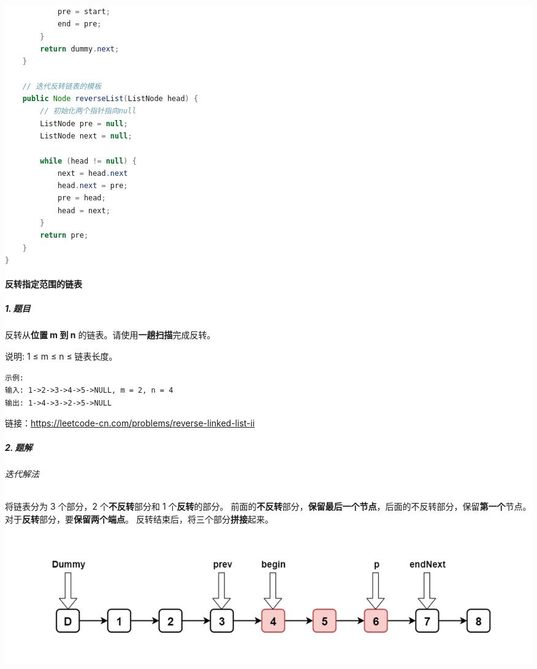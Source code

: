 ```java
            pre = start;
            end = pre;           
        }
        return dummy.next;
    }
    
	// 迭代反转链表的模板
    public Node reverseList(ListNode head) {
        // 初始化两个指针指向null
        ListNode pre = null;
        ListNode next = null;

        while (head != null) {
            next = head.next
            head.next = pre;
            pre = head;
            head = next;
        }
        return pre;
    }
}
```



#### 反转指定范围的链表

##### 1. 题目

反转从**位置 m 到 n** 的链表。请使用**一趟扫描**完成反转。

说明:
1 ≤ m ≤ n ≤ 链表长度。

```
示例:
输入: 1->2->3->4->5->NULL, m = 2, n = 4
输出: 1->4->3->2->5->NULL
```

链接：https://leetcode-cn.com/problems/reverse-linked-list-ii

##### 2. 题解

###### 迭代解法

将链表分为 3 个部分，2 个**不反转**部分和 1 个**反转**的部分。
前面的**不反转**部分，**保留最后一个节点**，后面的不反转部分，保留**第一个**节点。
对于**反转**部分，要**保留两个端点**。
反转结束后，将三个部分**拼接**起来。

![image-20200407212734772](链表题目.assets/image-20200407212734772.png)
